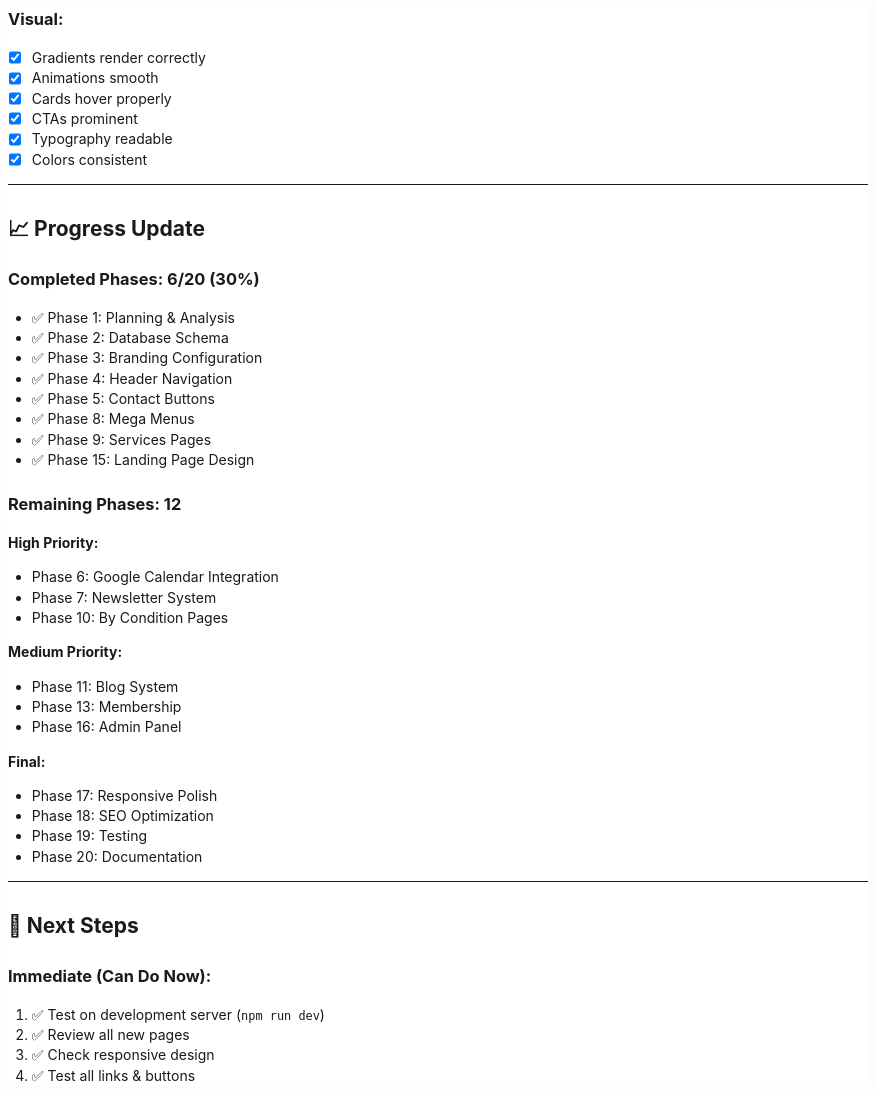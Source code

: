 ### Visual:
- [x] Gradients render correctly
- [x] Animations smooth
- [x] Cards hover properly
- [x] CTAs prominent
- [x] Typography readable
- [x] Colors consistent

---

## 📈 Progress Update

### Completed Phases: 6/20 (30%)

- ✅ Phase 1: Planning & Analysis
- ✅ Phase 2: Database Schema
- ✅ Phase 3: Branding Configuration
- ✅ Phase 4: Header Navigation
- ✅ Phase 5: Contact Buttons
- ✅ Phase 8: Mega Menus
- ✅ Phase 9: Services Pages
- ✅ Phase 15: Landing Page Design

### Remaining Phases: 12

**High Priority:**
- Phase 6: Google Calendar Integration
- Phase 7: Newsletter System  
- Phase 10: By Condition Pages

**Medium Priority:**
- Phase 11: Blog System
- Phase 13: Membership
- Phase 16: Admin Panel

**Final:**
- Phase 17: Responsive Polish
- Phase 18: SEO Optimization
- Phase 19: Testing
- Phase 20: Documentation

---

## 🚀 Next Steps

### Immediate (Can Do Now):
1. ✅ Test on development server (`npm run dev`)
2. ✅ Review all new pages
3. ✅ Check responsive design
4. ✅ Test all links & buttons
